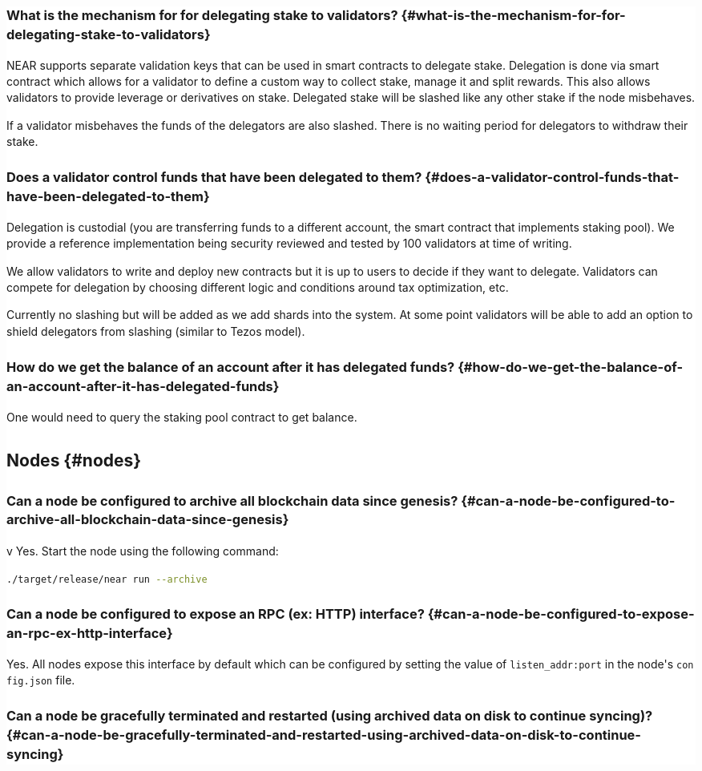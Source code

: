 ### What is the mechanism for for delegating stake to validators? {#what-is-the-mechanism-for-for-delegating-stake-to-validators}

NEAR supports separate validation keys that can be used in smart contracts to delegate stake. Delegation is done via smart contract which allows for a validator to define a custom way to collect stake, manage it and split rewards. This also allows validators to provide leverage or derivatives on stake. Delegated stake will be slashed like any other stake if the node misbehaves.

If a validator misbehaves the funds of the delegators are also slashed. There is no waiting period for delegators to withdraw their stake.

### Does a validator control funds that have been delegated to them? {#does-a-validator-control-funds-that-have-been-delegated-to-them}

Delegation is custodial (you are transferring funds to a different account, the smart contract that implements staking pool). We provide a reference implementation being security reviewed and tested by 100 validators at time of writing.

We allow validators to write and deploy new contracts but it is up to users to decide if they want to delegate. Validators can compete for delegation by choosing different logic and conditions around tax optimization, etc.

Currently no slashing but will be added as we add shards into the system. At some point validators will be able to add an option to shield delegators from slashing (similar to Tezos model).

### How do we get the balance of an account after it has delegated funds? {#how-do-we-get-the-balance-of-an-account-after-it-has-delegated-funds}

One would need to query the staking pool contract to get balance.

## Nodes {#nodes}

### Can a node be configured to archive all blockchain data since genesis? {#can-a-node-be-configured-to-archive-all-blockchain-data-since-genesis}

v
Yes. Start the node using the following command:

```sh
./target/release/near run --archive
```

### Can a node be configured to expose an RPC (ex: HTTP) interface? {#can-a-node-be-configured-to-expose-an-rpc-ex-http-interface}

Yes. All nodes expose this interface by default which can be configured by setting the value of `listen_addr:port` in the node's `config.json` file.

### Can a node be gracefully terminated and restarted (using archived data on disk to continue syncing)? {#can-a-node-be-gracefully-terminated-and-restarted-using-archived-data-on-disk-to-continue-syncing}
